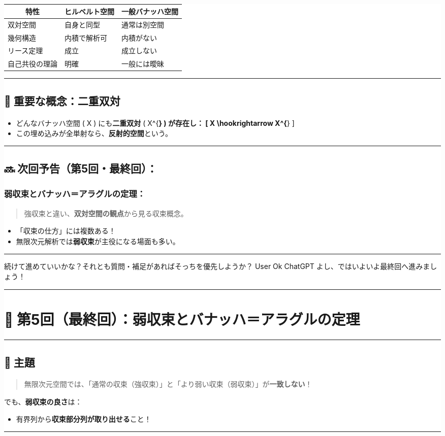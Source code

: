 | 特性              | ヒルベルト空間 | 一般バナッハ空間 |
|-------------------|----------------|------------------|
| 双対空間          | 自身と同型     | 通常は別空間     |
| 幾何構造          | 内積で解析可   | 内積がない        |
| リース定理         | 成立           | 成立しない        |
| 自己共役の理論     | 明確           | 一般には曖昧      |

---

## 🔁 重要な概念：**二重双対**

- どんなバナッハ空間 \( X \) にも**二重双対** \( X^{**} \) が存在し：
\[
X \hookrightarrow X^{**}
\]
- この埋め込みが全単射なら、**反射的空間**という。

---

## 🔜 次回予告（第5回・最終回）：

### **弱収束とバナッハ＝アラグルの定理：**
> 強収束と違い、**双対空間の観点**から見る収束概念。

- 「収束の仕方」には複数ある！
- 無限次元解析では**弱収束**が主役になる場面も多い。

---

続けて進めていいかな？それとも質問・補足があればそっちを優先しようか？
User
Ok
ChatGPT
よし、ではいよいよ最終回へ進みましょう！

---

# 📘 第5回（最終回）：**弱収束とバナッハ＝アラグルの定理**

---

## 🎯 主題

> 無限次元空間では、「通常の収束（強収束）」と「より弱い収束（弱収束）」が**一致しない**！

でも、**弱収束の良さ**は：
- 有界列から**収束部分列が取り出せる**こと！

---
